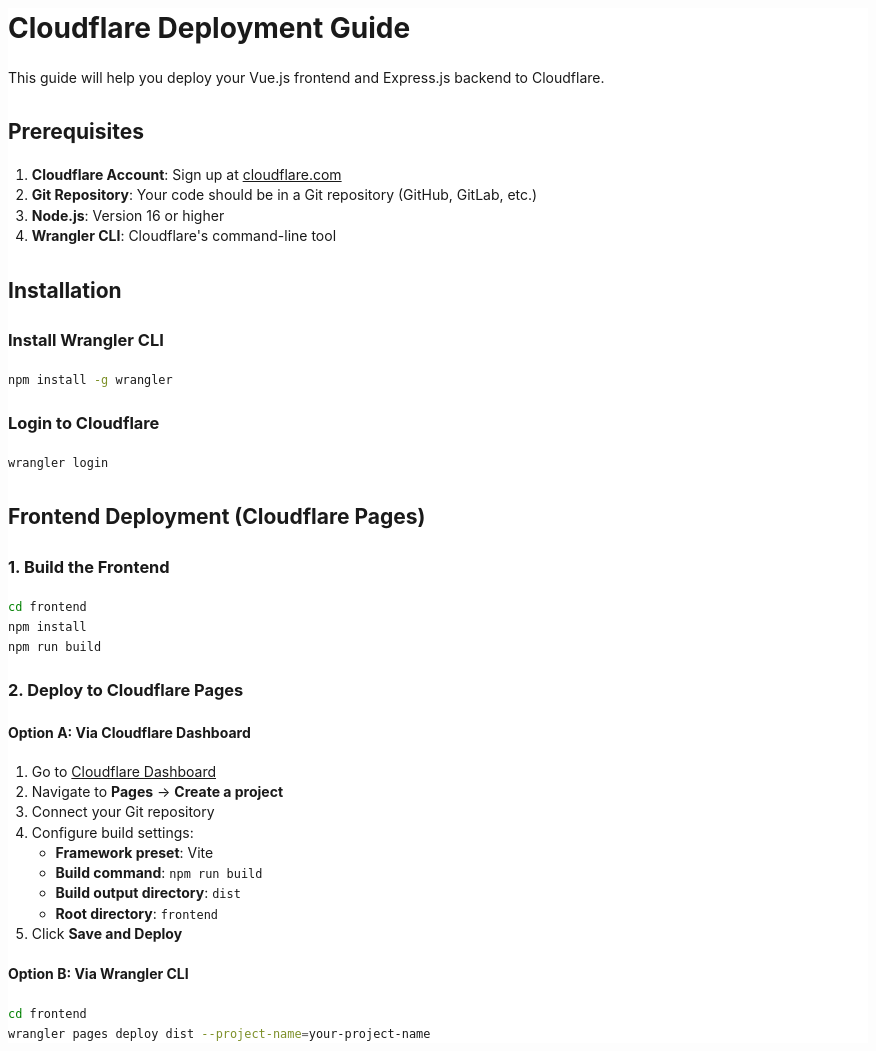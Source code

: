 # Cloudflare Deployment Guide

This guide will help you deploy your Vue.js frontend and Express.js backend to Cloudflare.

## Prerequisites

1. **Cloudflare Account**: Sign up at [cloudflare.com](https://cloudflare.com)
2. **Git Repository**: Your code should be in a Git repository (GitHub, GitLab, etc.)
3. **Node.js**: Version 16 or higher
4. **Wrangler CLI**: Cloudflare's command-line tool

## Installation

### Install Wrangler CLI
```bash
npm install -g wrangler
```

### Login to Cloudflare
```bash
wrangler login
```

## Frontend Deployment (Cloudflare Pages)

### 1. Build the Frontend
```bash
cd frontend
npm install
npm run build
```

### 2. Deploy to Cloudflare Pages

#### Option A: Via Cloudflare Dashboard
1. Go to [Cloudflare Dashboard](https://dash.cloudflare.com)
2. Navigate to **Pages** → **Create a project**
3. Connect your Git repository
4. Configure build settings:
   - **Framework preset**: Vite
   - **Build command**: `npm run build`
   - **Build output directory**: `dist`
   - **Root directory**: `frontend`
5. Click **Save and Deploy**

#### Option B: Via Wrangler CLI
```bash
cd frontend
wrangler pages deploy dist --project-name=your-project-name
```
